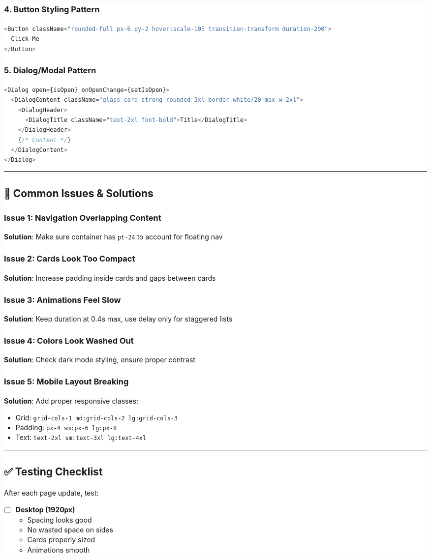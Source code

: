 ### 4. Button Styling Pattern
```javascript
<Button className="rounded-full px-6 py-2 hover:scale-105 transition-transform duration-200">
  Click Me
</Button>
```

### 5. Dialog/Modal Pattern
```javascript
<Dialog open={isOpen} onOpenChange={setIsOpen}>
  <DialogContent className="glass-card-strong rounded-3xl border-white/20 max-w-2xl">
    <DialogHeader>
      <DialogTitle className="text-2xl font-bold">Title</DialogTitle>
    </DialogHeader>
    {/* Content */}
  </DialogContent>
</Dialog>
```

---

## 🔧 Common Issues & Solutions

### Issue 1: Navigation Overlapping Content
**Solution**: Make sure container has `pt-24` to account for floating nav

### Issue 2: Cards Look Too Compact
**Solution**: Increase padding inside cards and gaps between cards

### Issue 3: Animations Feel Slow
**Solution**: Keep duration at 0.4s max, use delay only for staggered lists

### Issue 4: Colors Look Washed Out
**Solution**: Check dark mode styling, ensure proper contrast

### Issue 5: Mobile Layout Breaking
**Solution**: Add proper responsive classes:
- Grid: `grid-cols-1 md:grid-cols-2 lg:grid-cols-3`
- Padding: `px-4 sm:px-6 lg:px-8`
- Text: `text-2xl sm:text-3xl lg:text-4xl`

---

## ✅ Testing Checklist

After each page update, test:

- [ ] **Desktop (1920px)**
  - Spacing looks good
  - No wasted space on sides
  - Cards properly sized
  - Animations smooth
